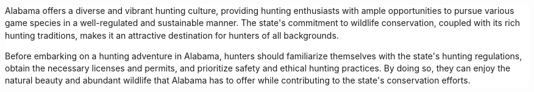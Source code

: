
Alabama offers a diverse and vibrant hunting culture, providing hunting enthusiasts with ample opportunities to pursue various game species in a well-regulated and sustainable manner. The state's commitment to wildlife conservation, coupled with its rich hunting traditions, makes it an attractive destination for hunters of all backgrounds.


Before embarking on a hunting adventure in Alabama, hunters should familiarize themselves with the state's hunting regulations, obtain the necessary licenses and permits, and prioritize safety and ethical hunting practices. By doing so, they can enjoy the natural beauty and abundant wildlife that Alabama has to offer while contributing to the state's conservation efforts.


